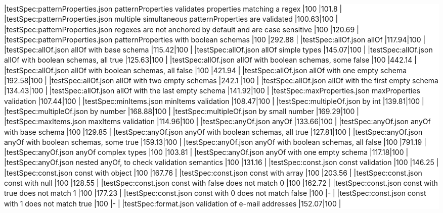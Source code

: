 |testSpec:patternProperties.json patternProperties validates properties matching a regex            |100   |101.8   |
|testSpec:patternProperties.json multiple simultaneous patternProperties are validated              |100.63|100     |
|testSpec:patternProperties.json regexes are not anchored by default and are case sensitive         |100   |120.69  |
|testSpec:patternProperties.json patternProperties with boolean schemas                             |100   |292.88  |
|testSpec:allOf.json allOf                                                                          |117.94|100     |
|testSpec:allOf.json allOf with base schema                                                         |115.42|100     |
|testSpec:allOf.json allOf simple types                                                             |145.07|100     |
|testSpec:allOf.json allOf with boolean schemas, all true                                           |125.63|100     |
|testSpec:allOf.json allOf with boolean schemas, some false                                         |100   |442.14  |
|testSpec:allOf.json allOf with boolean schemas, all false                                          |100   |421.94  |
|testSpec:allOf.json allOf with one empty schema                                                    |192.58|100     |
|testSpec:allOf.json allOf with two empty schemas                                                   |242.1 |100     |
|testSpec:allOf.json allOf with the first empty schema                                              |134.43|100     |
|testSpec:allOf.json allOf with the last empty schema                                               |141.92|100     |
|testSpec:maxProperties.json maxProperties validation                                               |107.44|100     |
|testSpec:minItems.json minItems validation                                                         |108.47|100     |
|testSpec:multipleOf.json by int                                                                    |139.81|100     |
|testSpec:multipleOf.json by number                                                                 |168.88|100     |
|testSpec:multipleOf.json by small number                                                           |169.29|100     |
|testSpec:maxItems.json maxItems validation                                                         |114.96|100     |
|testSpec:anyOf.json anyOf                                                                          |133.66|100     |
|testSpec:anyOf.json anyOf with base schema                                                         |100   |129.85  |
|testSpec:anyOf.json anyOf with boolean schemas, all true                                           |127.81|100     |
|testSpec:anyOf.json anyOf with boolean schemas, some true                                          |159.13|100     |
|testSpec:anyOf.json anyOf with boolean schemas, all false                                          |100   |791.19  |
|testSpec:anyOf.json anyOf complex types                                                            |100   |103.81  |
|testSpec:anyOf.json anyOf with one empty schema                                                    |117.18|100     |
|testSpec:anyOf.json nested anyOf, to check validation semantics                                    |100   |131.16  |
|testSpec:const.json const validation                                                               |100   |146.25  |
|testSpec:const.json const with object                                                              |100   |167.76  |
|testSpec:const.json const with array                                                               |100   |203.56  |
|testSpec:const.json const with null                                                                |100   |128.55  |
|testSpec:const.json const with false does not match 0                                              |100   |162.72  |
|testSpec:const.json const with true does not match 1                                               |100   |177.23  |
|testSpec:const.json const with 0 does not match false                                              |100   |-       |
|testSpec:const.json const with 1 does not match true                                               |100   |-       |
|testSpec:format.json validation of e-mail addresses                                                |152.07|100     |